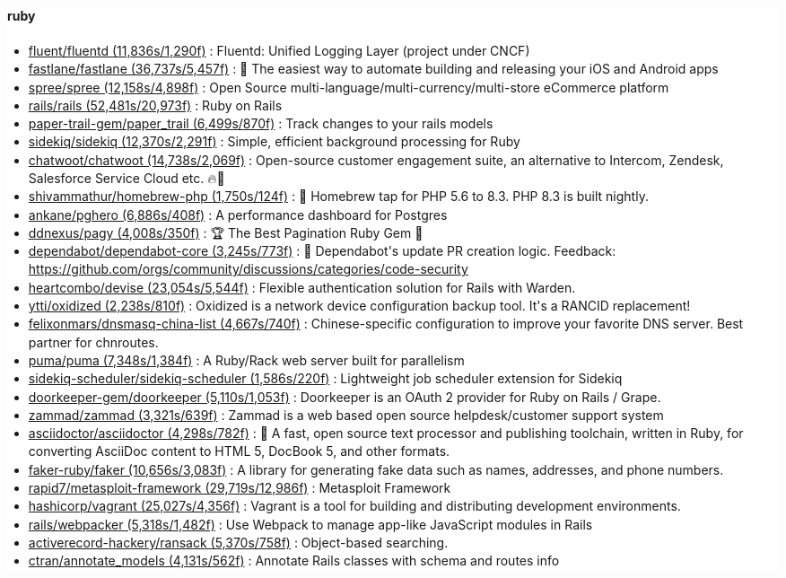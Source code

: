 #### ruby
* [fluent/fluentd (11,836s/1,290f)](https://github.com/fluent/fluentd) : Fluentd: Unified Logging Layer (project under CNCF)
* [fastlane/fastlane (36,737s/5,457f)](https://github.com/fastlane/fastlane) : 🚀 The easiest way to automate building and releasing your iOS and Android apps
* [spree/spree (12,158s/4,898f)](https://github.com/spree/spree) : Open Source multi-language/multi-currency/multi-store eCommerce platform
* [rails/rails (52,481s/20,973f)](https://github.com/rails/rails) : Ruby on Rails
* [paper-trail-gem/paper_trail (6,499s/870f)](https://github.com/paper-trail-gem/paper_trail) : Track changes to your rails models
* [sidekiq/sidekiq (12,370s/2,291f)](https://github.com/sidekiq/sidekiq) : Simple, efficient background processing for Ruby
* [chatwoot/chatwoot (14,738s/2,069f)](https://github.com/chatwoot/chatwoot) : Open-source customer engagement suite, an alternative to Intercom, Zendesk, Salesforce Service Cloud etc. 🔥💬
* [shivammathur/homebrew-php (1,750s/124f)](https://github.com/shivammathur/homebrew-php) : 🍺 Homebrew tap for PHP 5.6 to 8.3. PHP 8.3 is built nightly.
* [ankane/pghero (6,886s/408f)](https://github.com/ankane/pghero) : A performance dashboard for Postgres
* [ddnexus/pagy (4,008s/350f)](https://github.com/ddnexus/pagy) : 🏆 The Best Pagination Ruby Gem 🥇
* [dependabot/dependabot-core (3,245s/773f)](https://github.com/dependabot/dependabot-core) : 🤖 Dependabot's update PR creation logic. Feedback: https://github.com/orgs/community/discussions/categories/code-security
* [heartcombo/devise (23,054s/5,544f)](https://github.com/heartcombo/devise) : Flexible authentication solution for Rails with Warden.
* [ytti/oxidized (2,238s/810f)](https://github.com/ytti/oxidized) : Oxidized is a network device configuration backup tool. It's a RANCID replacement!
* [felixonmars/dnsmasq-china-list (4,667s/740f)](https://github.com/felixonmars/dnsmasq-china-list) : Chinese-specific configuration to improve your favorite DNS server. Best partner for chnroutes.
* [puma/puma (7,348s/1,384f)](https://github.com/puma/puma) : A Ruby/Rack web server built for parallelism
* [sidekiq-scheduler/sidekiq-scheduler (1,586s/220f)](https://github.com/sidekiq-scheduler/sidekiq-scheduler) : Lightweight job scheduler extension for Sidekiq
* [doorkeeper-gem/doorkeeper (5,110s/1,053f)](https://github.com/doorkeeper-gem/doorkeeper) : Doorkeeper is an OAuth 2 provider for Ruby on Rails / Grape.
* [zammad/zammad (3,321s/639f)](https://github.com/zammad/zammad) : Zammad is a web based open source helpdesk/customer support system
* [asciidoctor/asciidoctor (4,298s/782f)](https://github.com/asciidoctor/asciidoctor) : 💎 A fast, open source text processor and publishing toolchain, written in Ruby, for converting AsciiDoc content to HTML 5, DocBook 5, and other formats.
* [faker-ruby/faker (10,656s/3,083f)](https://github.com/faker-ruby/faker) : A library for generating fake data such as names, addresses, and phone numbers.
* [rapid7/metasploit-framework (29,719s/12,986f)](https://github.com/rapid7/metasploit-framework) : Metasploit Framework
* [hashicorp/vagrant (25,027s/4,356f)](https://github.com/hashicorp/vagrant) : Vagrant is a tool for building and distributing development environments.
* [rails/webpacker (5,318s/1,482f)](https://github.com/rails/webpacker) : Use Webpack to manage app-like JavaScript modules in Rails
* [activerecord-hackery/ransack (5,370s/758f)](https://github.com/activerecord-hackery/ransack) : Object-based searching.
* [ctran/annotate_models (4,131s/562f)](https://github.com/ctran/annotate_models) : Annotate Rails classes with schema and routes info

